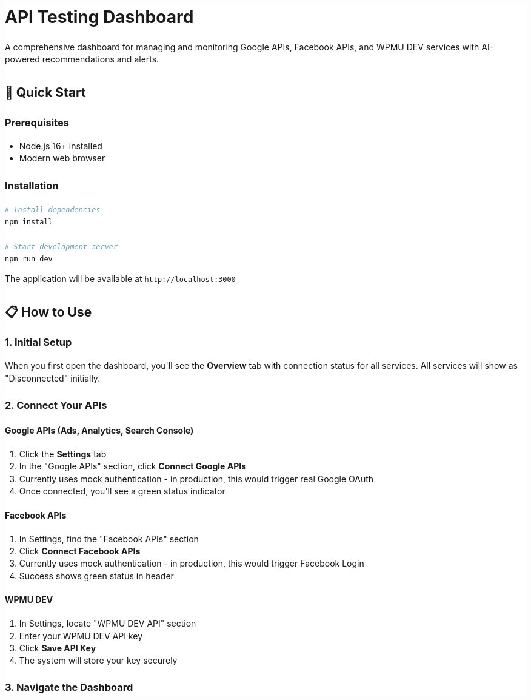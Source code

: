 # API Testing Dashboard

A comprehensive dashboard for managing and monitoring Google APIs, Facebook APIs, and WPMU DEV services with AI-powered recommendations and alerts.

## 🚀 Quick Start

### Prerequisites
- Node.js 16+ installed
- Modern web browser

### Installation
```bash
# Install dependencies
npm install

# Start development server
npm run dev
```

The application will be available at `http://localhost:3000`

## 📋 How to Use

### 1. Initial Setup
When you first open the dashboard, you'll see the **Overview** tab with connection status for all services. All services will show as "Disconnected" initially.

### 2. Connect Your APIs

#### Google APIs (Ads, Analytics, Search Console)
1. Click the **Settings** tab
2. In the "Google APIs" section, click **Connect Google APIs**
3. Currently uses mock authentication - in production, this would trigger real Google OAuth
4. Once connected, you'll see a green status indicator

#### Facebook APIs
1. In Settings, find the "Facebook APIs" section
2. Click **Connect Facebook APIs**
3. Currently uses mock authentication - in production, this would trigger Facebook Login
4. Success shows green status in header

#### WPMU DEV
1. In Settings, locate "WPMU DEV API" section
2. Enter your WPMU DEV API key
3. Click **Save API Key**
4. The system will store your key securely

### 3. Navigate the Dashboard
